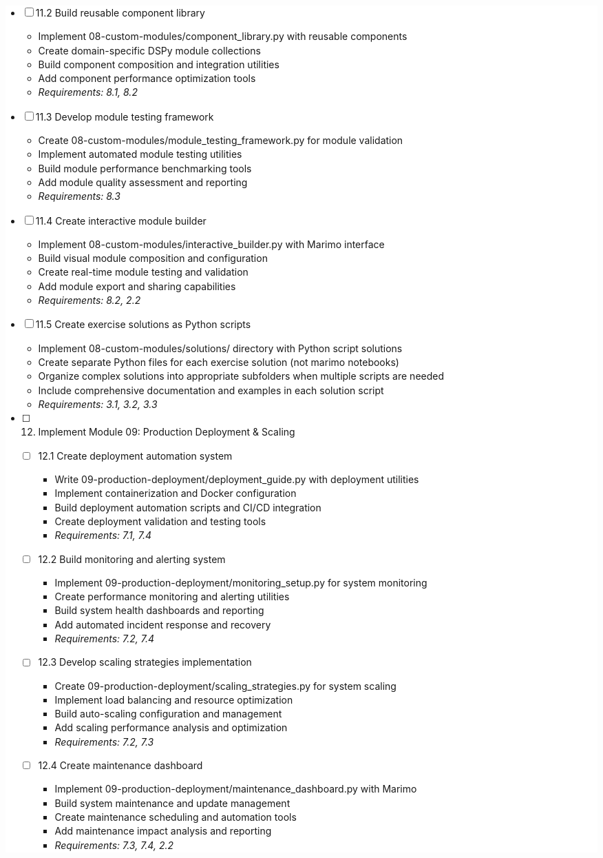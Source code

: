  - [ ] 11.2 Build reusable component library
    - Implement 08-custom-modules/component_library.py with reusable components
    - Create domain-specific DSPy module collections
    - Build component composition and integration utilities
    - Add component performance optimization tools
    - _Requirements: 8.1, 8.2_

  - [ ] 11.3 Develop module testing framework
    - Create 08-custom-modules/module_testing_framework.py for module validation
    - Implement automated module testing utilities
    - Build module performance benchmarking tools
    - Add module quality assessment and reporting
    - _Requirements: 8.3_

  - [ ] 11.4 Create interactive module builder
    - Implement 08-custom-modules/interactive_builder.py with Marimo interface
    - Build visual module composition and configuration
    - Create real-time module testing and validation
    - Add module export and sharing capabilities
    - _Requirements: 8.2, 2.2_

  - [ ] 11.5 Create exercise solutions as Python scripts
    - Implement 08-custom-modules/solutions/ directory with Python script solutions
    - Create separate Python files for each exercise solution (not marimo notebooks)
    - Organize complex solutions into appropriate subfolders when multiple scripts are needed
    - Include comprehensive documentation and examples in each solution script
    - _Requirements: 3.1, 3.2, 3.3_

- [ ] 12. Implement Module 09: Production Deployment & Scaling
  - [ ] 12.1 Create deployment automation system
    - Write 09-production-deployment/deployment_guide.py with deployment utilities
    - Implement containerization and Docker configuration
    - Build deployment automation scripts and CI/CD integration
    - Create deployment validation and testing tools
    - _Requirements: 7.1, 7.4_

  - [ ] 12.2 Build monitoring and alerting system
    - Implement 09-production-deployment/monitoring_setup.py for system monitoring
    - Create performance monitoring and alerting utilities
    - Build system health dashboards and reporting
    - Add automated incident response and recovery
    - _Requirements: 7.2, 7.4_

  - [ ] 12.3 Develop scaling strategies implementation
    - Create 09-production-deployment/scaling_strategies.py for system scaling
    - Implement load balancing and resource optimization
    - Build auto-scaling configuration and management
    - Add scaling performance analysis and optimization
    - _Requirements: 7.2, 7.3_

  - [ ] 12.4 Create maintenance dashboard
    - Implement 09-production-deployment/maintenance_dashboard.py with Marimo
    - Build system maintenance and update management
    - Create maintenance scheduling and automation tools
    - Add maintenance impact analysis and reporting
    - _Requirements: 7.3, 7.4, 2.2_
